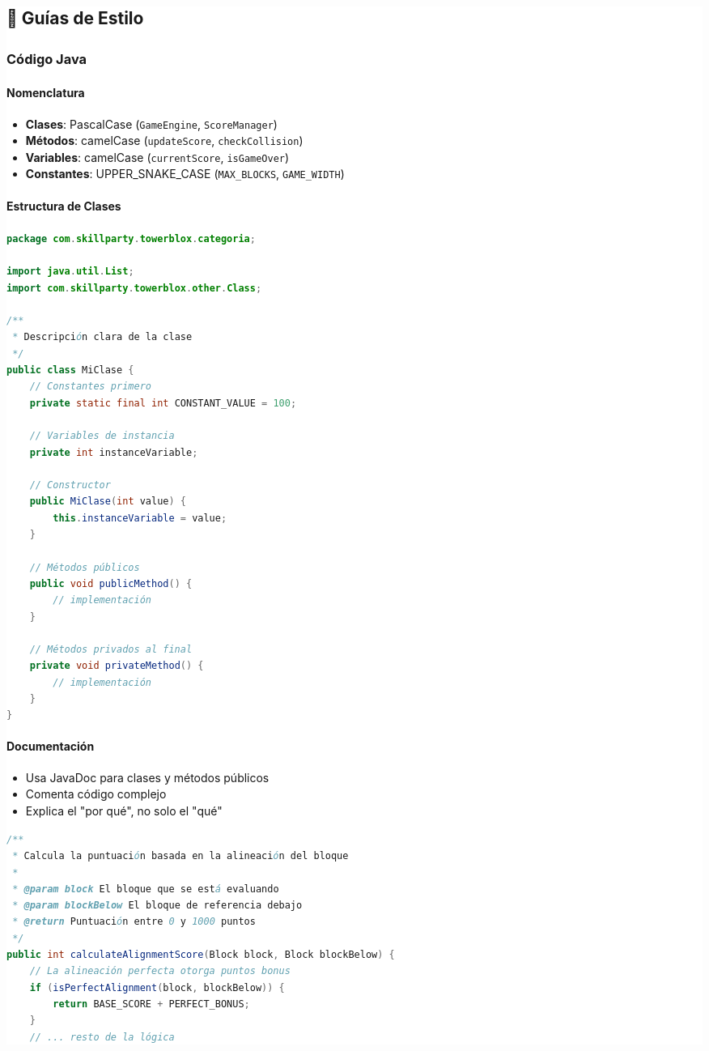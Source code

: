 ## 🎨 Guías de Estilo

### Código Java

#### Nomenclatura
- **Clases**: PascalCase (`GameEngine`, `ScoreManager`)
- **Métodos**: camelCase (`updateScore`, `checkCollision`)
- **Variables**: camelCase (`currentScore`, `isGameOver`)
- **Constantes**: UPPER_SNAKE_CASE (`MAX_BLOCKS`, `GAME_WIDTH`)

#### Estructura de Clases
```java
package com.skillparty.towerblox.categoria;

import java.util.List;
import com.skillparty.towerblox.other.Class;

/**
 * Descripción clara de la clase
 */
public class MiClase {
    // Constantes primero
    private static final int CONSTANT_VALUE = 100;
    
    // Variables de instancia
    private int instanceVariable;
    
    // Constructor
    public MiClase(int value) {
        this.instanceVariable = value;
    }
    
    // Métodos públicos
    public void publicMethod() {
        // implementación
    }
    
    // Métodos privados al final
    private void privateMethod() {
        // implementación
    }
}
```

#### Documentación
- Usa JavaDoc para clases y métodos públicos
- Comenta código complejo
- Explica el "por qué", no solo el "qué"

```java
/**
 * Calcula la puntuación basada en la alineación del bloque
 * 
 * @param block El bloque que se está evaluando
 * @param blockBelow El bloque de referencia debajo
 * @return Puntuación entre 0 y 1000 puntos
 */
public int calculateAlignmentScore(Block block, Block blockBelow) {
    // La alineación perfecta otorga puntos bonus
    if (isPerfectAlignment(block, blockBelow)) {
        return BASE_SCORE + PERFECT_BONUS;
    }
    // ... resto de la lógica
```